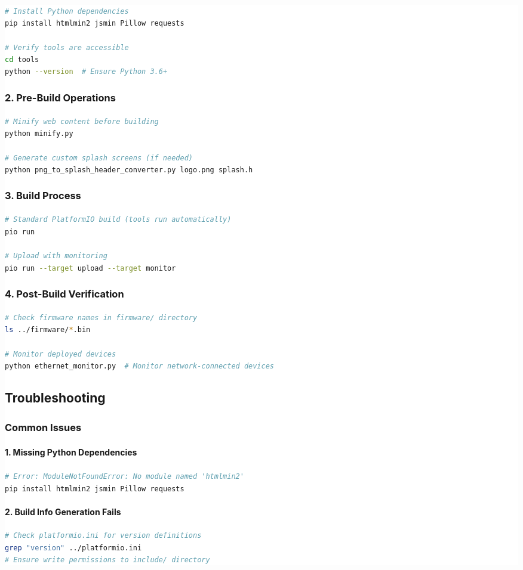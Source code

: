 ```bash
# Install Python dependencies
pip install htmlmin2 jsmin Pillow requests

# Verify tools are accessible
cd tools
python --version  # Ensure Python 3.6+
```

### 2. Pre-Build Operations

```bash
# Minify web content before building
python minify.py

# Generate custom splash screens (if needed)
python png_to_splash_header_converter.py logo.png splash.h
```

### 3. Build Process

```bash
# Standard PlatformIO build (tools run automatically)
pio run

# Upload with monitoring
pio run --target upload --target monitor
```

### 4. Post-Build Verification

```bash
# Check firmware names in firmware/ directory
ls ../firmware/*.bin

# Monitor deployed devices
python ethernet_monitor.py  # Monitor network-connected devices
```

## Troubleshooting

### Common Issues

#### 1. Missing Python Dependencies

```bash
# Error: ModuleNotFoundError: No module named 'htmlmin2'
pip install htmlmin2 jsmin Pillow requests
```

#### 2. Build Info Generation Fails

```bash
# Check platformio.ini for version definitions
grep "version" ../platformio.ini
# Ensure write permissions to include/ directory
```
